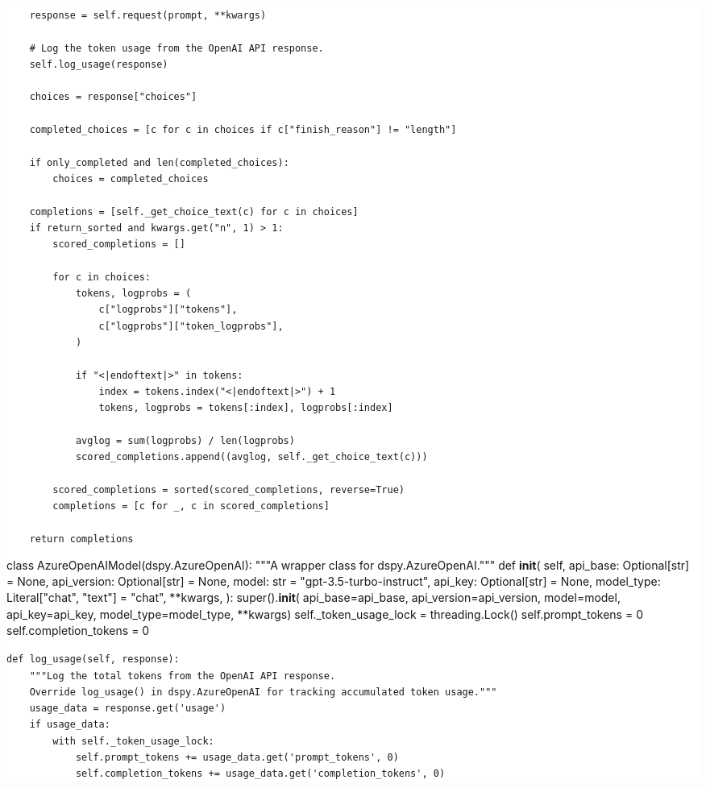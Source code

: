         response = self.request(prompt, **kwargs)

        # Log the token usage from the OpenAI API response.
        self.log_usage(response)

        choices = response["choices"]

        completed_choices = [c for c in choices if c["finish_reason"] != "length"]

        if only_completed and len(completed_choices):
            choices = completed_choices

        completions = [self._get_choice_text(c) for c in choices]
        if return_sorted and kwargs.get("n", 1) > 1:
            scored_completions = []

            for c in choices:
                tokens, logprobs = (
                    c["logprobs"]["tokens"],
                    c["logprobs"]["token_logprobs"],
                )

                if "<|endoftext|>" in tokens:
                    index = tokens.index("<|endoftext|>") + 1
                    tokens, logprobs = tokens[:index], logprobs[:index]

                avglog = sum(logprobs) / len(logprobs)
                scored_completions.append((avglog, self._get_choice_text(c)))

            scored_completions = sorted(scored_completions, reverse=True)
            completions = [c for _, c in scored_completions]

        return completions


class AzureOpenAIModel(dspy.AzureOpenAI):
    """A wrapper class for dspy.AzureOpenAI."""
    def __init__(
            self,
            api_base: Optional[str] = None,
            api_version: Optional[str] = None,
            model: str = "gpt-3.5-turbo-instruct",
            api_key: Optional[str] = None,
            model_type: Literal["chat", "text"] = "chat",
            **kwargs,
    ):
        super().__init__(
            api_base=api_base, api_version=api_version, model=model, api_key=api_key, model_type=model_type, **kwargs)
        self._token_usage_lock = threading.Lock()
        self.prompt_tokens = 0
        self.completion_tokens = 0

    def log_usage(self, response):
        """Log the total tokens from the OpenAI API response.
        Override log_usage() in dspy.AzureOpenAI for tracking accumulated token usage."""
        usage_data = response.get('usage')
        if usage_data:
            with self._token_usage_lock:
                self.prompt_tokens += usage_data.get('prompt_tokens', 0)
                self.completion_tokens += usage_data.get('completion_tokens', 0)
